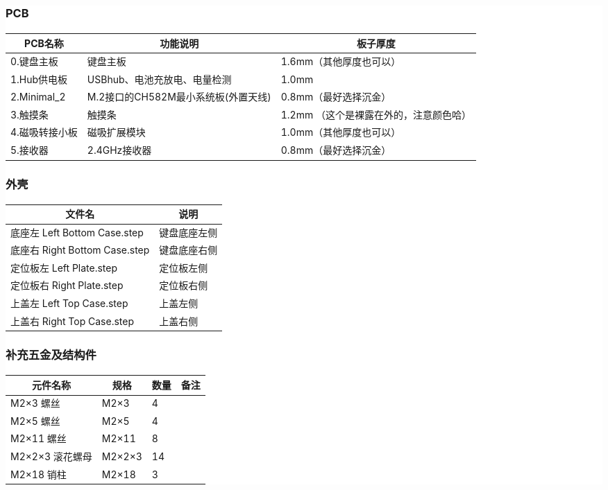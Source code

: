 ### PCB

| PCB名称       | 功能说明                    | 板子厚度                   |
| ----------- | ----------------------- | ---------------------- |
| 0.键盘主板      | 键盘主板                    | 1.6mm（其他厚度也可以）         |
| 1.Hub供电板    | USBhub、电池充放电、电量检测       | 1.0mm                  |
| 2.Minimal_2 | M.2接口的CH582M最小系统板(外置天线) | 0.8mm（最好选择沉金）          |
| 3.触摸条       | 触摸条                     | 1.2mm （这个是裸露在外的，注意颜色哈） |
| 4.磁吸转接小板    | 磁吸扩展模块                  | 1.0mm（其他厚度也可以）         |
| 5.接收器       | 2.4GHz接收器               | 0.8mm（最好选择沉金）          |

### 外壳

| 文件名                        | 说明     |
| -------------------------- | ------ |
| 底座左 Left Bottom Case.step  | 键盘底座左侧 |
| 底座右 Right Bottom Case.step | 键盘底座右侧 |
| 定位板左 Left Plate.step       | 定位板左侧  |
| 定位板右 Right Plate.step      | 定位板右侧  |
| 上盖左 Left Top Case.step     | 上盖左侧   |
| 上盖右 Right Top Case.step    | 上盖右侧   |

### 补充五金及结构件

| 元件名称                | 规格         | 数量  | 备注                                                                                                                                                                                                                                                                                                                                                                                                                                                                                                                                                                                                                                       |
| ------------------- | ---------- | --- | ---------------------------------------------------------------------------------------------------------------------------------------------------------------------------------------------------------------------------------------------------------------------------------------------------------------------------------------------------------------------------------------------------------------------------------------------------------------------------------------------------------------------------------------------------------------------------------------------------------------------------------------- |
| M2×3 螺丝             | M2×3       | 4   |                                                                                                                                                                                                                                                                                                                                                                                                                                                                                                                                                                                                                                          |
| M2×5 螺丝             | M2×5       | 4   |                                                                                                                                                                                                                                                                                                                                                                                                                                                                                                                                                                                                                                          |
| M2×11 螺丝            | M2×11      | 8   |                                                                                                                                                                                                                                                                                                                                                                                                                                                                                                                                                                                                                                          |
| M2×2×3 滚花螺母         | M2×2×3     | 14  |                                                                                                                                                                                                                                                                                                                                                                                                                                                                                                                                                                                                                                          |
| M2×18 销柱            | M2×18      | 3   |                                                                                                                                                                                                                                                                                                                                                                                                                                                                                                                                                                                                                                          |